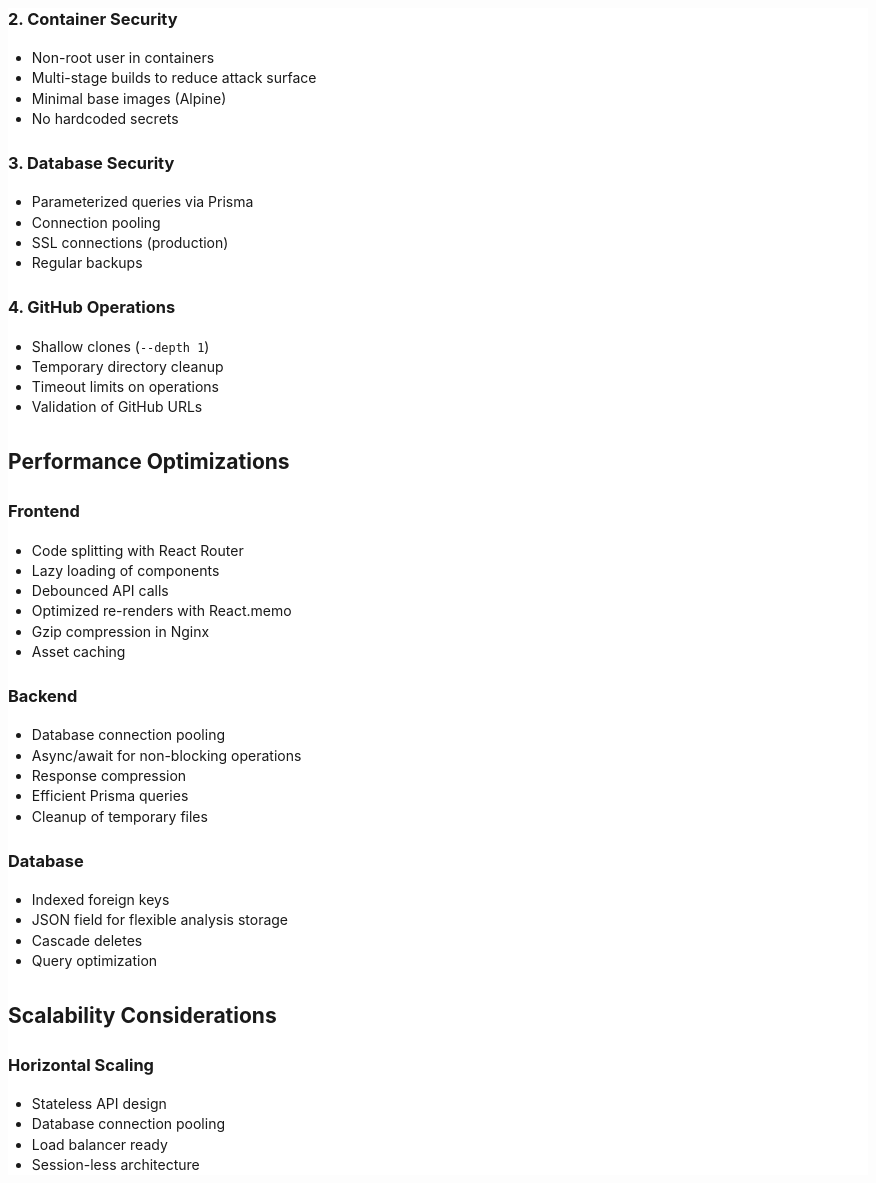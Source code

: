 ### 2. Container Security
- Non-root user in containers
- Multi-stage builds to reduce attack surface
- Minimal base images (Alpine)
- No hardcoded secrets

### 3. Database Security
- Parameterized queries via Prisma
- Connection pooling
- SSL connections (production)
- Regular backups

### 4. GitHub Operations
- Shallow clones (`--depth 1`)
- Temporary directory cleanup
- Timeout limits on operations
- Validation of GitHub URLs

## Performance Optimizations

### Frontend
- Code splitting with React Router
- Lazy loading of components
- Debounced API calls
- Optimized re-renders with React.memo
- Gzip compression in Nginx
- Asset caching

### Backend
- Database connection pooling
- Async/await for non-blocking operations
- Response compression
- Efficient Prisma queries
- Cleanup of temporary files

### Database
- Indexed foreign keys
- JSON field for flexible analysis storage
- Cascade deletes
- Query optimization

## Scalability Considerations

### Horizontal Scaling
- Stateless API design
- Database connection pooling
- Load balancer ready
- Session-less architecture
